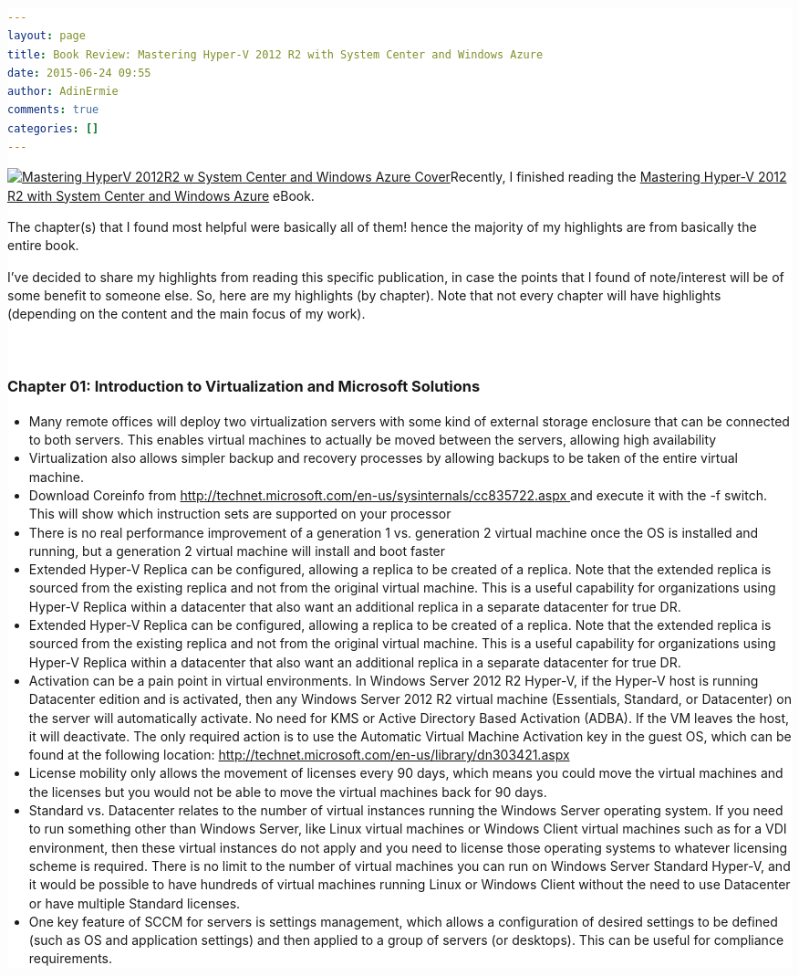 ```yaml
---
layout: page
title: Book Review: Mastering Hyper-V 2012 R2 with System Center and Windows Azure
date: 2015-06-24 09:55
author: AdinErmie
comments: true
categories: []
---
```

<a href="/wp-content/uploads/2015/06/Mastering-HyperV-2012R2-w-System-Center-and-Windows-Azure-Cover.jpg"><img class=" size-full wp-image-13811 alignleft" src="/wp-content/uploads/2015/06/Mastering-HyperV-2012R2-w-System-Center-and-Windows-Azure-Cover.jpg" alt="Mastering HyperV 2012R2 w System Center and Windows Azure Cover" width="260" height="326" /></a>Recently, I finished reading the <span id="productTitle" class="a-size-large"><a href="http://www.amazon.ca/Mastering-Hyper-V-System-Center-Windows/dp/1118828186" target="_blank">Mastering Hyper-V 2012 R2 with System Center and Windows Azure</a> </span>eBook.

The chapter(s) that I found most helpful were basically all of them! hence the majority of my highlights are from basically the entire book.

I’ve decided to share my highlights from reading this specific publication, in case the points that I found of note/interest will be of some benefit to someone else. So, here are my highlights (by chapter). Note that not every chapter will have highlights (depending on the content and the main focus of my work).

&nbsp;
<h3>Chapter 01: Introduction to Virtualization and Microsoft Solutions</h3>
<div>
<ul>
	<li>Many remote offices will deploy two virtualization servers with some kind of external storage enclosure that can be connected to both servers. This enables virtual machines to actually be moved between the servers, allowing high availability</li>
	<li>Virtualization also allows simpler backup and recovery processes by allowing backups to be taken of the entire virtual machine.</li>
	<li>Download Coreinfo from <a href="http://technet.microsoft.com/en-us/sysinternals/cc835722.aspx" target="_blank">http://technet.microsoft.com/en-us/sysinternals/cc835722.aspx </a>and execute it with the -f switch. This will show which instruction sets are supported on your processor</li>
	<li>There is no real performance improvement of a generation 1 vs. generation 2 virtual machine once the OS is installed and running, but a generation 2 virtual machine will install and boot faster</li>
	<li>Extended Hyper-V Replica can be configured, allowing a replica to be created of a replica. Note that the extended replica is sourced from the existing replica and not from the original virtual machine. This is a useful capability for organizations using Hyper-V Replica within a datacenter that also want an additional replica in a separate datacenter for true DR.</li>
	<li>Extended Hyper-V Replica can be configured, allowing a replica to be created of a replica. Note that the extended replica is sourced from the existing replica and not from the original virtual machine. This is a useful capability for organizations using Hyper-V Replica within a datacenter that also want an additional replica in a separate datacenter for true DR.</li>
	<li>Activation can be a pain point in virtual environments. In Windows Server 2012 R2 Hyper-V, if the Hyper-V host is running Datacenter edition and is activated, then any Windows Server 2012 R2 virtual machine (Essentials, Standard, or Datacenter) on the server will automatically activate. No need for KMS or Active Directory Based Activation (ADBA). If the VM leaves the host, it will deactivate. The only required action is to use the Automatic Virtual Machine Activation key in the guest OS, which can be found at the following location:
<a href="http://technet.microsoft.com/en-us/library/dn303421.aspx" target="_blank">http://technet.microsoft.com/en-us/library/dn303421.aspx</a></li>
	<li>License mobility only allows the movement of licenses every 90 days, which means you could move the virtual machines and the licenses but you would not be able to move the virtual machines back for 90 days.</li>
	<li>Standard vs. Datacenter relates to the number of virtual instances running the Windows Server operating system. If you need to run something other than Windows Server, like Linux virtual machines or Windows Client virtual machines such as for a VDI environment, then these virtual instances do not apply and you need to license those operating systems to whatever licensing scheme is required. There is no limit to the number of virtual machines you can run on Windows Server Standard Hyper-V, and it would be possible to have hundreds of virtual machines running Linux or Windows Client without the need to use Datacenter or have multiple Standard licenses.</li>
	<li>One key feature of SCCM for servers is settings management, which allows a configuration of desired settings to be defined (such as OS and application settings) and then applied to a group of servers (or desktops). This can be useful for compliance requirements.</li>